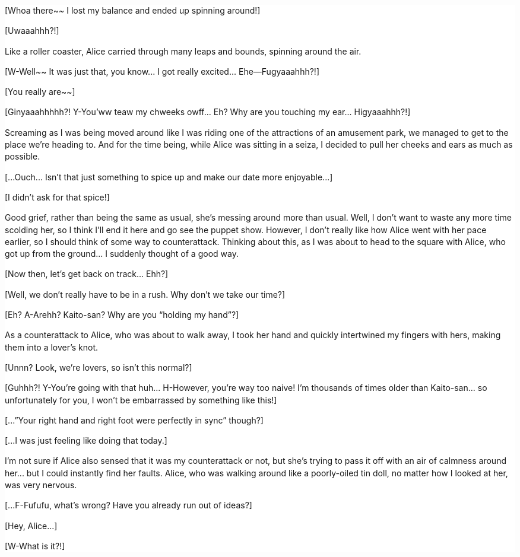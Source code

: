 [Whoa there\~\~ I lost my balance and ended up spinning around!]

[Uwaaahhh?!]

Like a roller coaster, Alice carried through many leaps and bounds, spinning
around the air.

[W-Well\~\~ It was just that, you know... I got really excited...
Ehe—Fugyaaahhh?!]

[You really are\~\~]

[Ginyaaahhhhh?! Y-You’ww teaw my chweeks owff... Eh? Why are you touching my
ear... Higyaaahhh?!]

Screaming as I was being moved around like I was riding one of the attractions
of an amusement park, we managed to get to the place we’re heading to. And for
the time being, while Alice was sitting in a seiza, I decided to pull her cheeks
and ears as much as possible.

[...Ouch... Isn’t that just something to spice up and make our date more
enjoyable...]

[I didn’t ask for that spice!]

Good grief, rather than being the same as usual, she’s messing around more than
usual. Well, I don’t want to waste any more time scolding her, so I think I’ll
end it here and go see the puppet show. However, I don’t really like how Alice
went with her pace earlier, so I should think of some way to counterattack.
Thinking about this, as I was about to head to the square with Alice, who got up
from the ground... I suddenly thought of a good way.

[Now then, let’s get back on track... Ehh?]

[Well, we don’t really have to be in a rush. Why don’t we take our time?]

[Eh? A-Arehh? Kaito-san? Why are you “holding my hand”?]

As a counterattack to Alice, who was about to walk away, I took her hand and
quickly intertwined my fingers with hers, making them into a lover’s knot.

[Unnn? Look, we’re lovers, so isn’t this normal?]

[Guhhh?! Y-You’re going with that huh... H-However, you’re way too naive! I’m
thousands of times older than Kaito-san... so unfortunately for you, I won’t be
embarrassed by something like this!]

[...”Your right hand and right foot were perfectly in sync” though?]

[...I was just feeling like doing that today.]

I’m not sure if Alice also sensed that it was my counterattack or not, but she’s
trying to pass it off with an air of calmness around her... but I could
instantly find her faults. Alice, who was walking around like a poorly-oiled tin
doll, no matter how I looked at her, was very nervous.

[...F-Fufufu, what’s wrong? Have you already run out of ideas?]

[Hey, Alice...]

[W-What is it?!]
